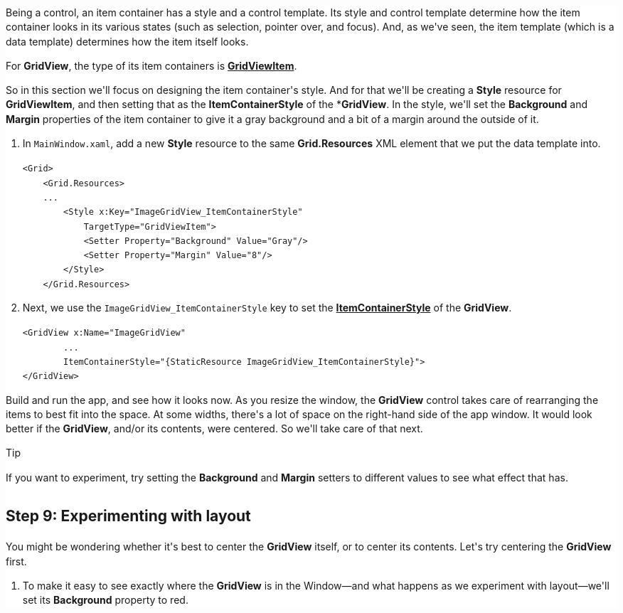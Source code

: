 Being a control, an item container has a style and a control template. Its style and control template determine how the item container looks in its various states (such as selection, pointer over, and focus). And, as we've seen, the item template (which is a data template) determines how the item itself looks.

For **GridView**, the type of its item containers is [**GridViewItem**](/windows/windows-app-sdk/api/winrt/microsoft.ui.xaml.controls.gridviewitem).

So in this section we'll focus on designing the item container's style. And for that we'll be creating a **Style** resource for **GridViewItem**, and then setting that as the **ItemContainerStyle** of the ***GridView**. In the style, we'll set the **Background** and **Margin** properties of the item container to give it a gray background and a bit of a margin around the outside of it.

1. In `MainWindow.xaml`, add a new **Style** resource to the same **Grid.Resources** XML element that we put the data template into.

    ```xaml
    <Grid>
        <Grid.Resources>
        ...
            <Style x:Key="ImageGridView_ItemContainerStyle"
                TargetType="GridViewItem">
                <Setter Property="Background" Value="Gray"/>
                <Setter Property="Margin" Value="8"/>
            </Style>
        </Grid.Resources>
    ```

1. Next, we use the `ImageGridView_ItemContainerStyle` key to set the [**ItemContainerStyle**](/windows/windows-app-sdk/api/winrt/microsoft.ui.xaml.controls.itemscontrol.itemcontainerstyle) of the **GridView**.

    ```xaml
    <GridView x:Name="ImageGridView"
            ...
            ItemContainerStyle="{StaticResource ImageGridView_ItemContainerStyle}">
    </GridView>
    ```

Build and run the app, and see how it looks now. As you resize the window, the **GridView** control takes care of rearranging the items to best fit into the space. At some widths, there's a lot of space on the right-hand side of the app window. It would look better if the **GridView**, and/or its contents, were centered. So we'll take care of that next.

> [!TIP]
> If you want to experiment, try setting the **Background** and **Margin** setters to different values to see what effect that has.

## Step 9: Experimenting with layout

You might be wondering whether it's best to center the **GridView** itself, or to center its contents. Let's try centering the **GridView** first.

1. To make it easy to see exactly where the **GridView** is in the Window&mdash;and what happens as we experiment with layout&mdash;we'll set its **Background** property to red.
